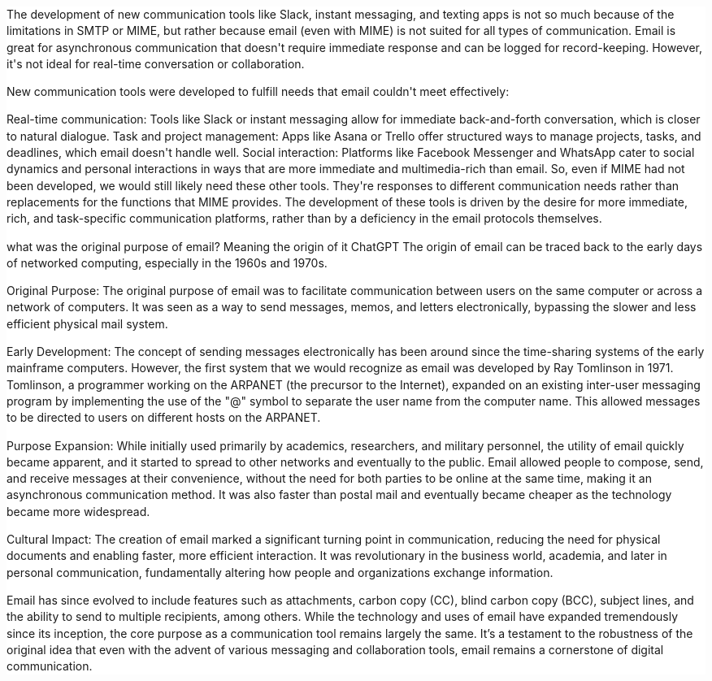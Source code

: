 The development of new communication tools like Slack, instant messaging, and texting apps is not so much because of the limitations in SMTP or MIME, but rather because email (even with MIME) is not suited for all types of communication. Email is great for asynchronous communication that doesn't require immediate response and can be logged for record-keeping. However, it's not ideal for real-time conversation or collaboration.

New communication tools were developed to fulfill needs that email couldn't meet effectively:

Real-time communication: Tools like Slack or instant messaging allow for immediate back-and-forth conversation, which is closer to natural dialogue.
Task and project management: Apps like Asana or Trello offer structured ways to manage projects, tasks, and deadlines, which email doesn't handle well.
Social interaction: Platforms like Facebook Messenger and WhatsApp cater to social dynamics and personal interactions in ways that are more immediate and multimedia-rich than email.
So, even if MIME had not been developed, we would still likely need these other tools. They're responses to different communication needs rather than replacements for the functions that MIME provides. The development of these tools is driven by the desire for more immediate, rich, and task-specific communication platforms, rather than by a deficiency in the email protocols themselves.

what was the original purpose of email?  Meaning the origin of it
ChatGPT
The origin of email can be traced back to the early days of networked computing, especially in the 1960s and 1970s.

Original Purpose:
The original purpose of email was to facilitate communication between users on the same computer or across a network of computers. It was seen as a way to send messages, memos, and letters electronically, bypassing the slower and less efficient physical mail system.

Early Development:
The concept of sending messages electronically has been around since the time-sharing systems of the early mainframe computers. However, the first system that we would recognize as email was developed by Ray Tomlinson in 1971. Tomlinson, a programmer working on the ARPANET (the precursor to the Internet), expanded on an existing inter-user messaging program by implementing the use of the "@" symbol to separate the user name from the computer name. This allowed messages to be directed to users on different hosts on the ARPANET.

Purpose Expansion:
While initially used primarily by academics, researchers, and military personnel, the utility of email quickly became apparent, and it started to spread to other networks and eventually to the public. Email allowed people to compose, send, and receive messages at their convenience, without the need for both parties to be online at the same time, making it an asynchronous communication method. It was also faster than postal mail and eventually became cheaper as the technology became more widespread.

Cultural Impact:
The creation of email marked a significant turning point in communication, reducing the need for physical documents and enabling faster, more efficient interaction. It was revolutionary in the business world, academia, and later in personal communication, fundamentally altering how people and organizations exchange information.

Email has since evolved to include features such as attachments, carbon copy (CC), blind carbon copy (BCC), subject lines, and the ability to send to multiple recipients, among others. While the technology and uses of email have expanded tremendously since its inception, the core purpose as a communication tool remains largely the same. It’s a testament to the robustness of the original idea that even with the advent of various messaging and collaboration tools, email remains a cornerstone of digital communication.
